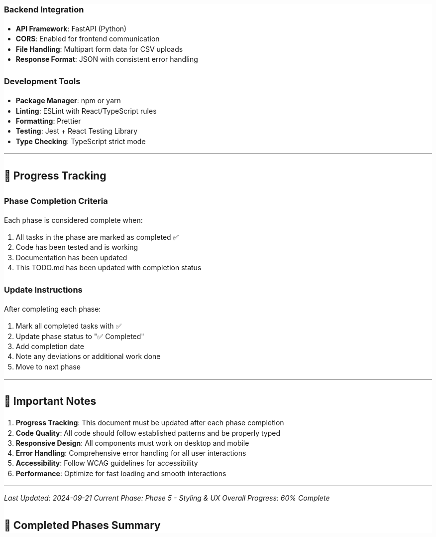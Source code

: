 ### Backend Integration
- **API Framework**: FastAPI (Python)
- **CORS**: Enabled for frontend communication
- **File Handling**: Multipart form data for CSV uploads
- **Response Format**: JSON with consistent error handling

### Development Tools
- **Package Manager**: npm or yarn
- **Linting**: ESLint with React/TypeScript rules
- **Formatting**: Prettier
- **Testing**: Jest + React Testing Library
- **Type Checking**: TypeScript strict mode

---

## 📝 Progress Tracking

### Phase Completion Criteria
Each phase is considered complete when:
1. All tasks in the phase are marked as completed ✅
2. Code has been tested and is working
3. Documentation has been updated
4. This TODO.md has been updated with completion status

### Update Instructions
After completing each phase:
1. Mark all completed tasks with ✅
2. Update phase status to "✅ Completed"
3. Add completion date
4. Note any deviations or additional work done
5. Move to next phase

---

## 🚨 Important Notes

1. **Progress Tracking**: This document must be updated after each phase completion
2. **Code Quality**: All code should follow established patterns and be properly typed
3. **Responsive Design**: All components must work on desktop and mobile
4. **Error Handling**: Comprehensive error handling for all user interactions
5. **Accessibility**: Follow WCAG guidelines for accessibility
6. **Performance**: Optimize for fast loading and smooth interactions

---

*Last Updated: 2024-09-21*
*Current Phase: Phase 5 - Styling & UX*
*Overall Progress: 60% Complete*

## 🎉 Completed Phases Summary
